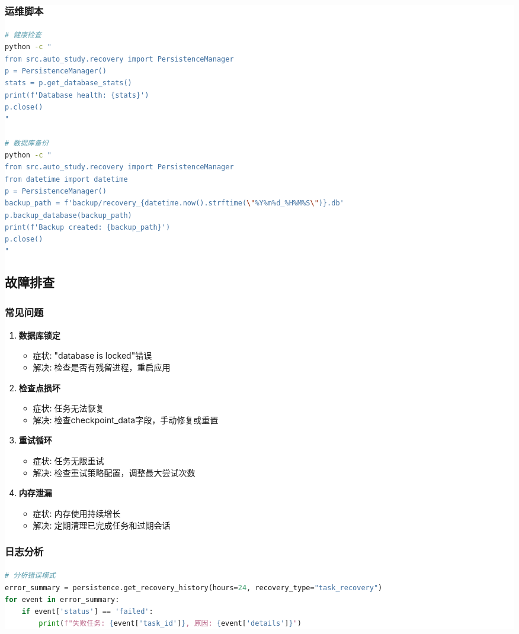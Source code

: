### 运维脚本
```bash
# 健康检查
python -c "
from src.auto_study.recovery import PersistenceManager
p = PersistenceManager()
stats = p.get_database_stats()
print(f'Database health: {stats}')
p.close()
"

# 数据库备份
python -c "
from src.auto_study.recovery import PersistenceManager
from datetime import datetime
p = PersistenceManager()
backup_path = f'backup/recovery_{datetime.now().strftime(\"%Y%m%d_%H%M%S\")}.db'
p.backup_database(backup_path)
print(f'Backup created: {backup_path}')
p.close()
"
```

## 故障排查

### 常见问题

1. **数据库锁定**
   - 症状: "database is locked"错误
   - 解决: 检查是否有残留进程，重启应用

2. **检查点损坏**
   - 症状: 任务无法恢复
   - 解决: 检查checkpoint_data字段，手动修复或重置

3. **重试循环**
   - 症状: 任务无限重试
   - 解决: 检查重试策略配置，调整最大尝试次数

4. **内存泄漏**
   - 症状: 内存使用持续增长
   - 解决: 定期清理已完成任务和过期会话

### 日志分析
```python
# 分析错误模式
error_summary = persistence.get_recovery_history(hours=24, recovery_type="task_recovery")
for event in error_summary:
    if event['status'] == 'failed':
        print(f"失败任务: {event['task_id']}, 原因: {event['details']}")
```
